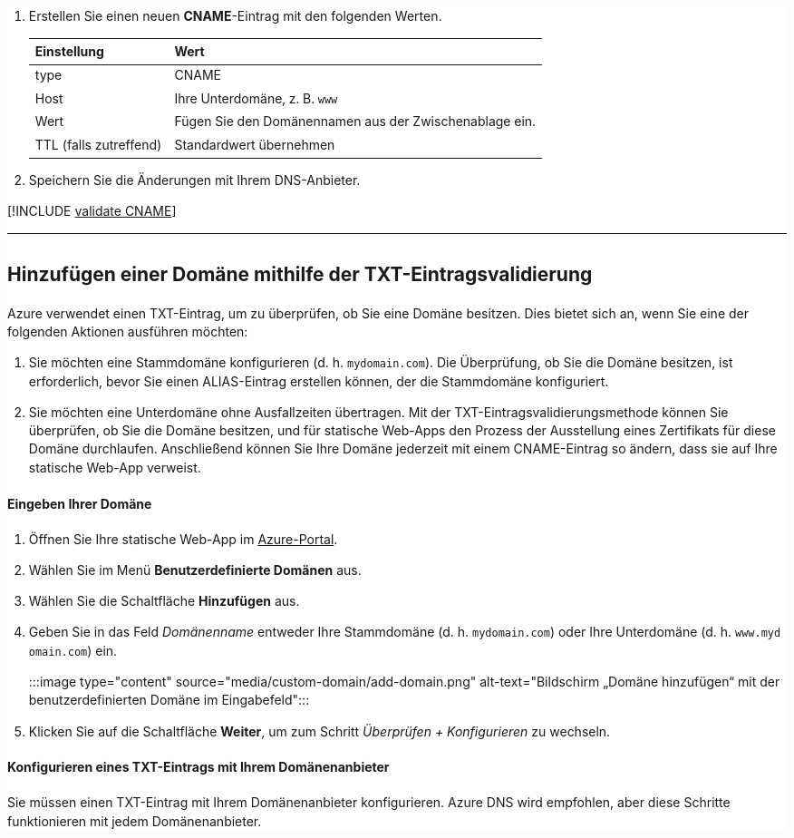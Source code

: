 1. Erstellen Sie einen neuen **CNAME**-Eintrag mit den folgenden Werten.

   | Einstellung             | Wert                                     |
   | ------------------- | ----------------------------------------- |
   | type                | CNAME                                     |
   | Host                | Ihre Unterdomäne, z. B. `www`             |
   | Wert               | Fügen Sie den Domänennamen aus der Zwischenablage ein. |
   | TTL (falls zutreffend) | Standardwert übernehmen                    |

1. Speichern Sie die Änderungen mit Ihrem DNS-Anbieter.

[!INCLUDE [validate CNAME](../../includes/static-web-apps-validate-cname.md)]

---

## <a name="add-domain-using-txt-record-validation"></a>Hinzufügen einer Domäne mithilfe der TXT-Eintragsvalidierung

Azure verwendet einen TXT-Eintrag, um zu überprüfen, ob Sie eine Domäne besitzen. Dies bietet sich an, wenn Sie eine der folgenden Aktionen ausführen möchten:

1. Sie möchten eine Stammdomäne konfigurieren (d. h. `mydomain.com`). Die Überprüfung, ob Sie die Domäne besitzen, ist erforderlich, bevor Sie einen ALIAS-Eintrag erstellen können, der die Stammdomäne konfiguriert.

1. Sie möchten eine Unterdomäne ohne Ausfallzeiten übertragen. Mit der TXT-Eintragsvalidierungsmethode können Sie überprüfen, ob Sie die Domäne besitzen, und für statische Web-Apps den Prozess der Ausstellung eines Zertifikats für diese Domäne durchlaufen. Anschließend können Sie Ihre Domäne jederzeit mit einem CNAME-Eintrag so ändern, dass sie auf Ihre statische Web-App verweist.

#### <a name="enter-your-domain"></a>Eingeben Ihrer Domäne

1. Öffnen Sie Ihre statische Web-App im [Azure-Portal](https://portal.azure.com).

1. Wählen Sie im Menü **Benutzerdefinierte Domänen** aus.

1. Wählen Sie die Schaltfläche **Hinzufügen** aus.

1. Geben Sie in das Feld _Domänenname_ entweder Ihre Stammdomäne (d. h. `mydomain.com`) oder Ihre Unterdomäne (d. h. `www.mydomain.com`) ein.

   :::image type="content" source="media/custom-domain/add-domain.png" alt-text="Bildschirm „Domäne hinzufügen“ mit der benutzerdefinierten Domäne im Eingabefeld":::

1. Klicken Sie auf die Schaltfläche **Weiter**, um zum Schritt _Überprüfen + Konfigurieren_ zu wechseln.

#### <a name="configure-txt-record-with-your-domain-provider"></a>Konfigurieren eines TXT-Eintrags mit Ihrem Domänenanbieter

Sie müssen einen TXT-Eintrag mit Ihrem Domänenanbieter konfigurieren. Azure DNS wird empfohlen, aber diese Schritte funktionieren mit jedem Domänenanbieter.
